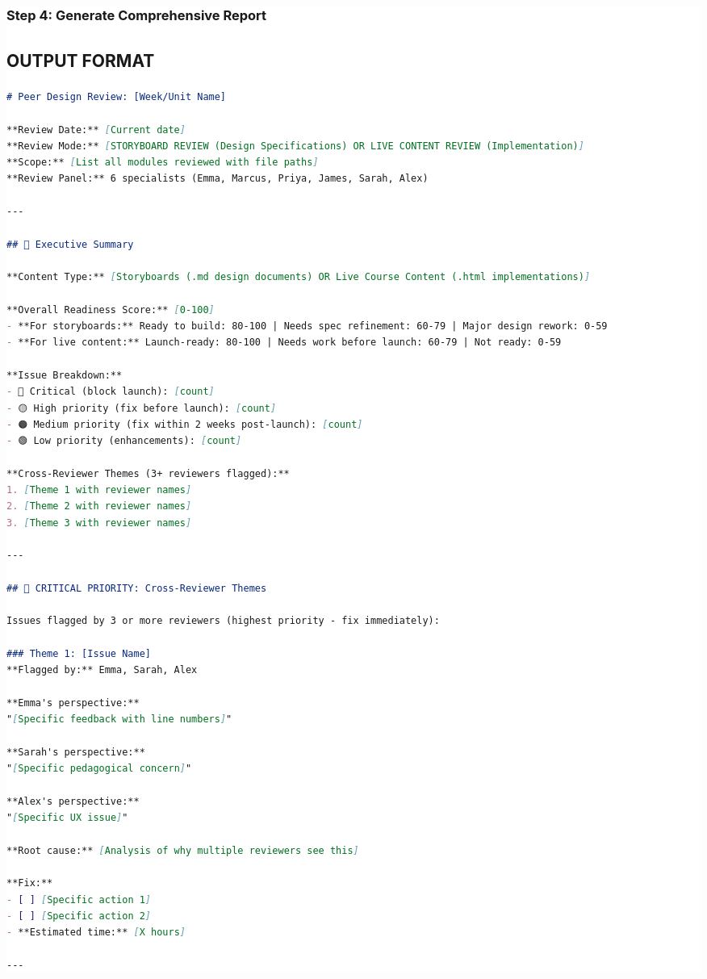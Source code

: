 ### Step 4: Generate Comprehensive Report

## OUTPUT FORMAT

```markdown
# Peer Design Review: [Week/Unit Name]

**Review Date:** [Current date]
**Review Mode:** [STORYBOARD REVIEW (Design Specifications) OR LIVE CONTENT REVIEW (Implementation)]
**Scope:** [List all modules reviewed with file paths]
**Review Panel:** 6 specialists (Emma, Marcus, Priya, James, Sarah, Alex)

---

## 🎯 Executive Summary

**Content Type:** [Storyboards (.md design documents) OR Live Course Content (.html implementations)]

**Overall Readiness Score:** [0-100]
- **For storyboards:** Ready to build: 80-100 | Needs spec refinement: 60-79 | Major design rework: 0-59
- **For live content:** Launch-ready: 80-100 | Needs work before launch: 60-79 | Not ready: 0-59

**Issue Breakdown:**
- 🔴 Critical (block launch): [count]
- 🟡 High priority (fix before launch): [count]
- 🟠 Medium priority (fix within 2 weeks post-launch): [count]
- 🟢 Low priority (enhancements): [count]

**Cross-Reviewer Themes (3+ reviewers flagged):**
1. [Theme 1 with reviewer names]
2. [Theme 2 with reviewer names]
3. [Theme 3 with reviewer names]

---

## 🚨 CRITICAL PRIORITY: Cross-Reviewer Themes

Issues flagged by 3 or more reviewers (highest priority - fix immediately):

### Theme 1: [Issue Name]
**Flagged by:** Emma, Sarah, Alex

**Emma's perspective:**
"[Specific feedback with line numbers]"

**Sarah's perspective:**
"[Specific pedagogical concern]"

**Alex's perspective:**
"[Specific UX issue]"

**Root cause:** [Analysis of why multiple reviewers see this]

**Fix:**
- [ ] [Specific action 1]
- [ ] [Specific action 2]
- **Estimated time:** [X hours]

---

```